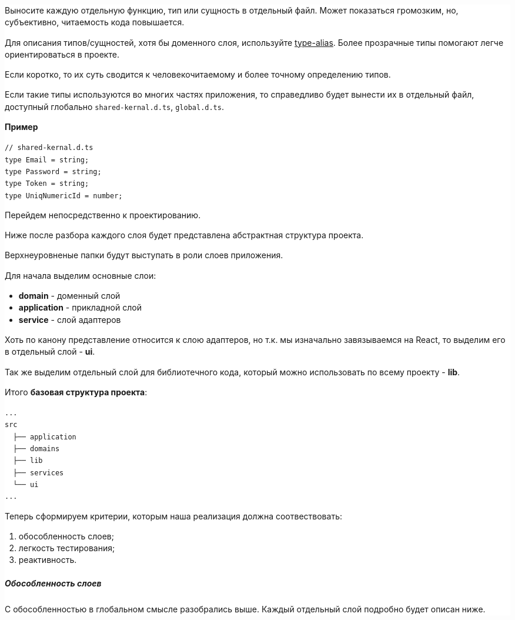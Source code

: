 Выносите каждую отдельную функцию, тип или сущность в отдельный файл. Может показаться громозким, но, субъективно, читаемость кода повышается.

Для описания типов/сущностей, хотя бы доменного слоя, используйте [type-alias](https://www.typescriptlang.org/docs/handbook/2/everyday-types.html#type-aliases). Более прозрачные типы помогают легче ориентироваться в проекте.

Если коротко, то их суть сводится к человекочитаемому и более точному определению типов.

Если такие типы используются во многих частях приложения, то справедливо будет вынести их в отдельный файл, доступный глобально ```shared-kernal.d.ts```, ```global.d.ts```.

**Пример**

```tsx
// shared-kernal.d.ts
type Email = string;
type Password = string;
type Token = string;
type UniqNumericId = number;
```

Перейдем непосредственно к проектированию.

Ниже после разбора каждого слоя будет представлена абстрактная структура проекта.

Верхнеуровненые папки будут выступать в роли слоев приложения.

Для начала выделим основные слои:

- **domain** - доменный слой
- **application** - прикладной слой
- **service** - слой адаптеров

Хоть по канону представление относится к слою адаптеров, но т.к. мы изначально завязываемся на React, то выделим его в отдельный слой - **ui**.

Так же выделим отдельный слой для библиотечного кода, который можно использовать по всему проекту - **lib**.

Итого **базовая структура проекта**:

```bash
...
src
  ├── application
  ├── domains
  ├── lib
  ├── services
  └── ui
...
```

Теперь сформируем критерии, которым наша реализация должна соотвествовать:

1. обособленность слоев;
2. легкость тестирования;
3. реактивность.

##### Обособленность слоев
С обособленностью в глобальном смысле разобрались выше. Каждый отдельный слой подробно будет описан ниже.

